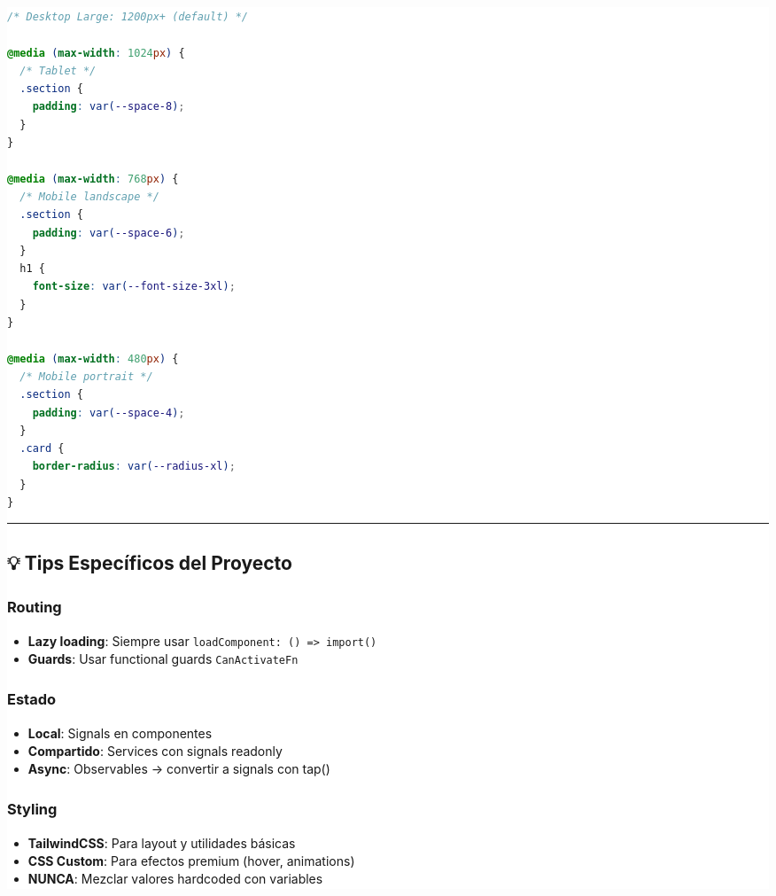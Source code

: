 ```css
/* Desktop Large: 1200px+ (default) */

@media (max-width: 1024px) {
  /* Tablet */
  .section {
    padding: var(--space-8);
  }
}

@media (max-width: 768px) {
  /* Mobile landscape */
  .section {
    padding: var(--space-6);
  }
  h1 {
    font-size: var(--font-size-3xl);
  }
}

@media (max-width: 480px) {
  /* Mobile portrait */
  .section {
    padding: var(--space-4);
  }
  .card {
    border-radius: var(--radius-xl);
  }
}
```

---

## 💡 Tips Específicos del Proyecto

### Routing

- **Lazy loading**: Siempre usar `loadComponent: () => import()`
- **Guards**: Usar functional guards `CanActivateFn`

### Estado

- **Local**: Signals en componentes
- **Compartido**: Services con signals readonly
- **Async**: Observables → convertir a signals con tap()

### Styling

- **TailwindCSS**: Para layout y utilidades básicas
- **CSS Custom**: Para efectos premium (hover, animations)
- **NUNCA**: Mezclar valores hardcoded con variables
